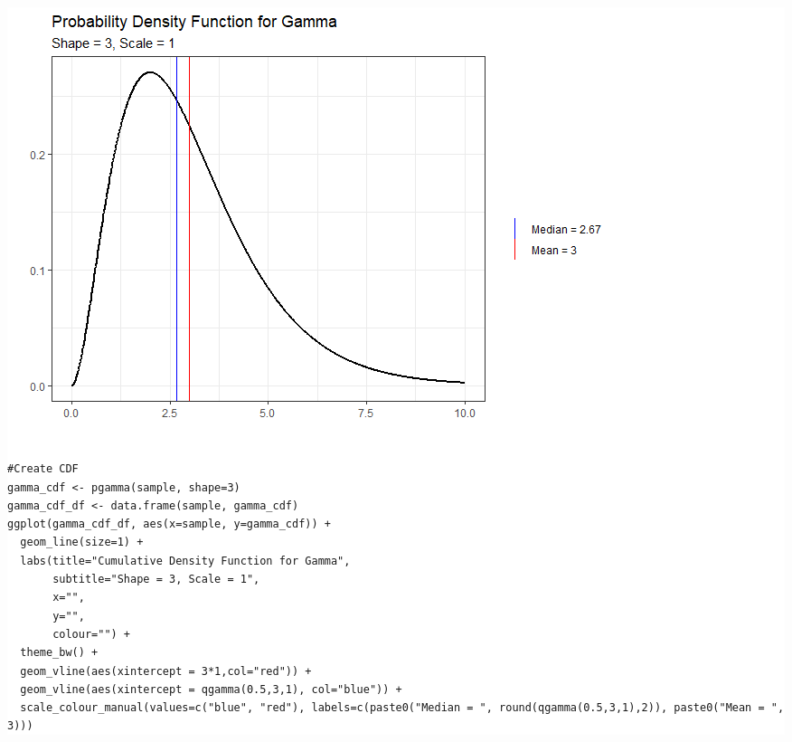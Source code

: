 ![](writeup_files/figure-markdown_strict/unnamed-chunk-1-1.png)

    #Create CDF
    gamma_cdf <- pgamma(sample, shape=3)
    gamma_cdf_df <- data.frame(sample, gamma_cdf)
    ggplot(gamma_cdf_df, aes(x=sample, y=gamma_cdf)) + 
      geom_line(size=1) +
      labs(title="Cumulative Density Function for Gamma",
           subtitle="Shape = 3, Scale = 1",
           x="",
           y="",
           colour="") +
      theme_bw() +
      geom_vline(aes(xintercept = 3*1,col="red")) +
      geom_vline(aes(xintercept = qgamma(0.5,3,1), col="blue")) +
      scale_colour_manual(values=c("blue", "red"), labels=c(paste0("Median = ", round(qgamma(0.5,3,1),2)), paste0("Mean = ", 3)))
